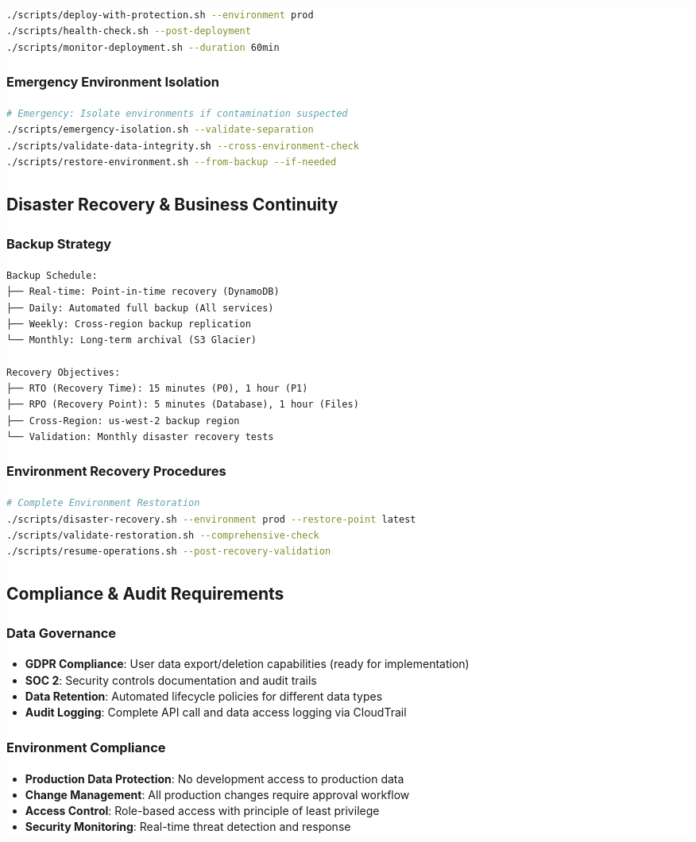 ```bash
./scripts/deploy-with-protection.sh --environment prod
./scripts/health-check.sh --post-deployment
./scripts/monitor-deployment.sh --duration 60min
```

### Emergency Environment Isolation
```bash
# Emergency: Isolate environments if contamination suspected
./scripts/emergency-isolation.sh --validate-separation
./scripts/validate-data-integrity.sh --cross-environment-check
./scripts/restore-environment.sh --from-backup --if-needed
```

## Disaster Recovery & Business Continuity

### Backup Strategy
```
Backup Schedule:
├── Real-time: Point-in-time recovery (DynamoDB)
├── Daily: Automated full backup (All services)
├── Weekly: Cross-region backup replication
└── Monthly: Long-term archival (S3 Glacier)

Recovery Objectives:
├── RTO (Recovery Time): 15 minutes (P0), 1 hour (P1)
├── RPO (Recovery Point): 5 minutes (Database), 1 hour (Files)  
├── Cross-Region: us-west-2 backup region
└── Validation: Monthly disaster recovery tests
```

### Environment Recovery Procedures
```bash
# Complete Environment Restoration
./scripts/disaster-recovery.sh --environment prod --restore-point latest
./scripts/validate-restoration.sh --comprehensive-check
./scripts/resume-operations.sh --post-recovery-validation
```

## Compliance & Audit Requirements

### Data Governance
- **GDPR Compliance**: User data export/deletion capabilities (ready for implementation)
- **SOC 2**: Security controls documentation and audit trails
- **Data Retention**: Automated lifecycle policies for different data types
- **Audit Logging**: Complete API call and data access logging via CloudTrail

### Environment Compliance
- **Production Data Protection**: No development access to production data
- **Change Management**: All production changes require approval workflow
- **Access Control**: Role-based access with principle of least privilege
- **Security Monitoring**: Real-time threat detection and response
